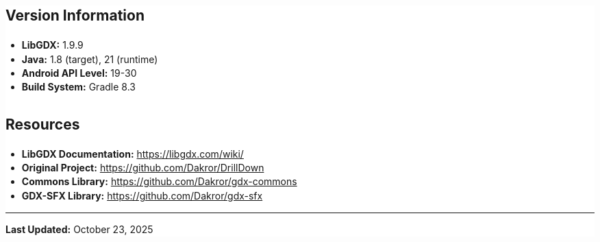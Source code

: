 ## Version Information

- **LibGDX:** 1.9.9
- **Java:** 1.8 (target), 21 (runtime)
- **Android API Level:** 19-30
- **Build System:** Gradle 8.3

## Resources

- **LibGDX Documentation:** https://libgdx.com/wiki/
- **Original Project:** https://github.com/Dakror/DrillDown
- **Commons Library:** https://github.com/Dakror/gdx-commons
- **GDX-SFX Library:** https://github.com/Dakror/gdx-sfx

---

**Last Updated:** October 23, 2025

